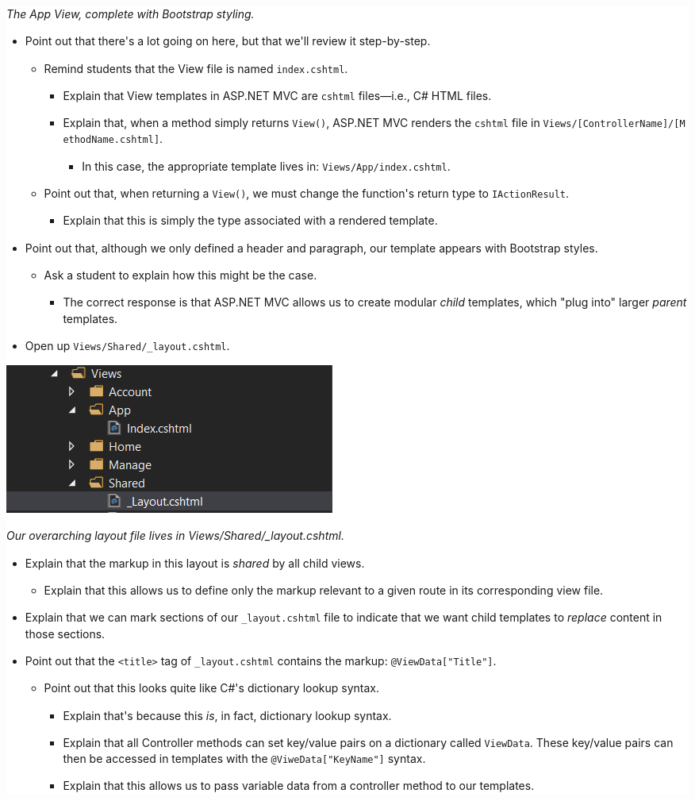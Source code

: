 
_The App View, complete with Bootstrap styling._

* Point out that there's a lot going on here, but that we'll review it step-by-step.

  * Remind students that the View file is named `index.cshtml`.

    * Explain that View templates in ASP.NET MVC are `cshtml` files—i.e., C# HTML files.

    * Explain that, when a method simply returns `View()`, ASP.NET MVC renders the `cshtml` file in `Views/[ControllerName]/[MethodName.cshtml]`.

      * In this case, the appropriate template lives in: `Views/App/index.cshtml`.

  * Point out that, when returning a `View()`, we must change the function's return type to `IActionResult`.

    * Explain that this is simply the type associated with a rendered template.

* Point out that, although we only defined a header and paragraph, our template appears with Bootstrap styles.

  * Ask a student to explain how this might be the case.

    * The correct response is that ASP.NET MVC allows us to create modular _child_ templates, which "plug into" larger _parent_ templates.

* Open up `Views/Shared/_layout.cshtml`.

![Our overarching layout file lives in Views/Shared/\_layout.cshtml.](Images/6-layout-shared.png)

_Our overarching layout file lives in Views/Shared/\_layout.cshtml._

* Explain that the markup in this layout is _shared_ by all child views.

  * Explain that this allows us to define only the markup relevant to a given route in its corresponding view file.

* Explain that we can mark sections of our `_layout.cshtml` file to indicate that we want child templates to _replace_ content in those sections.

* Point out that the `<title>` tag of `_layout.cshtml` contains the markup: `@ViewData["Title"]`.

  * Point out that this looks quite like C#'s dictionary lookup syntax.

    * Explain that's because this _is_, in fact, dictionary lookup syntax.

    * Explain that all Controller methods can set key/value pairs on a dictionary called `ViewData`. These key/value pairs can then be accessed in templates with the `@ViweData["KeyName"]` syntax.

    * Explain that this allows us to pass variable data from a controller method to our templates.
